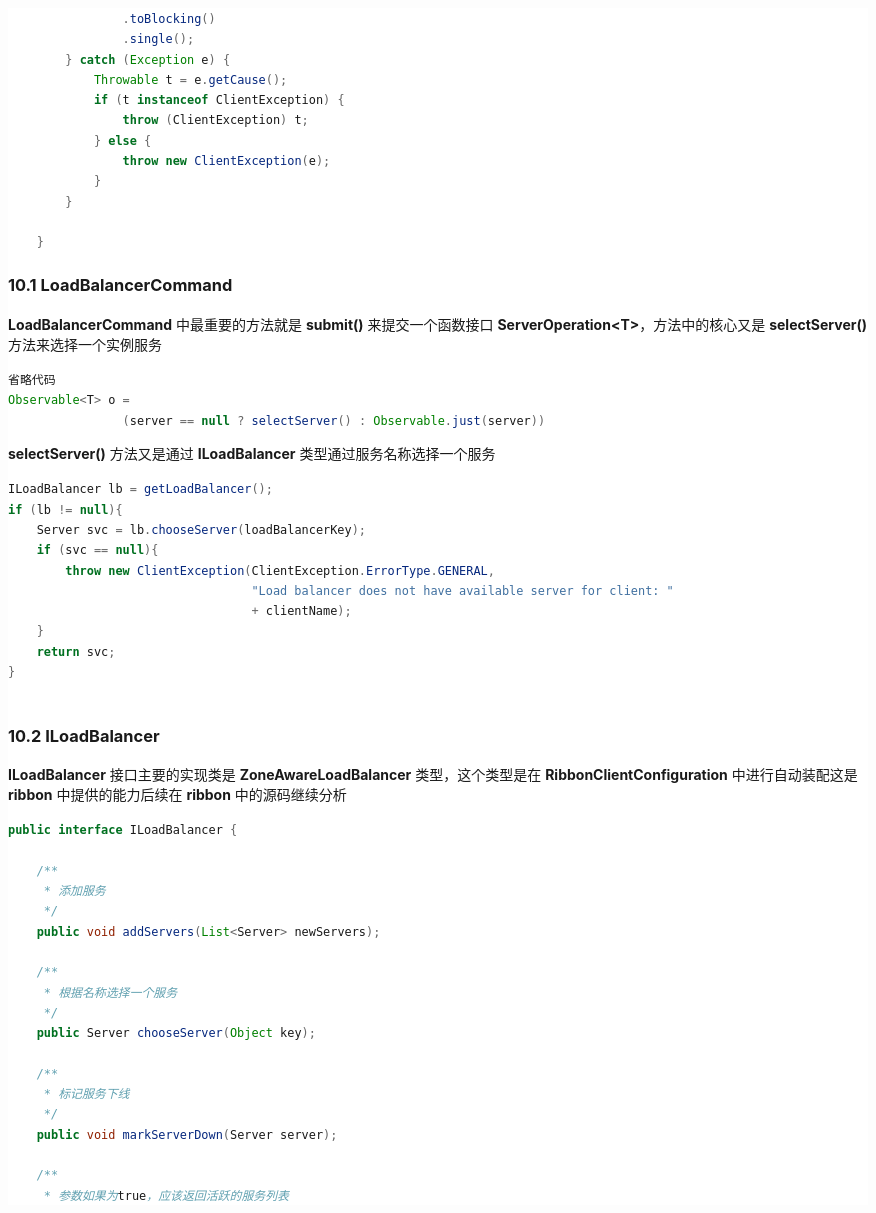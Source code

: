 ```java
                .toBlocking()
                .single();
        } catch (Exception e) {
            Throwable t = e.getCause();
            if (t instanceof ClientException) {
                throw (ClientException) t;
            } else {
                throw new ClientException(e);
            }
        }
        
    }
```

### 10.1 LoadBalancerCommand

**LoadBalancerCommand** 中最重要的方法就是 **submit()** 来提交一个函数接口 **ServerOperation<T\>**，方法中的核心又是 **selectServer()** 方法来选择一个实例服务

```java
省略代码
Observable<T> o = 
                (server == null ? selectServer() : Observable.just(server))
```

**selectServer()** 方法又是通过 **ILoadBalancer** 类型通过服务名称选择一个服务

```java
ILoadBalancer lb = getLoadBalancer();
if (lb != null){
    Server svc = lb.chooseServer(loadBalancerKey);
    if (svc == null){
        throw new ClientException(ClientException.ErrorType.GENERAL,
                                  "Load balancer does not have available server for client: "
                                  + clientName);
    }
    return svc;
}
            
```

### 10.2 ILoadBalancer

**ILoadBalancer** 接口主要的实现类是 **ZoneAwareLoadBalancer** 类型，这个类型是在 **RibbonClientConfiguration** 中进行自动装配这是 **ribbon** 中提供的能力后续在 **ribbon** 中的源码继续分析

```java
public interface ILoadBalancer {

	/**
	 * 添加服务
	 */
	public void addServers(List<Server> newServers);
	
	/**
	 * 根据名称选择一个服务
	 */
	public Server chooseServer(Object key);
	
	/**
	 * 标记服务下线
	 */
	public void markServerDown(Server server);
	
	/**
	 * 参数如果为true，应该返回活跃的服务列表
```